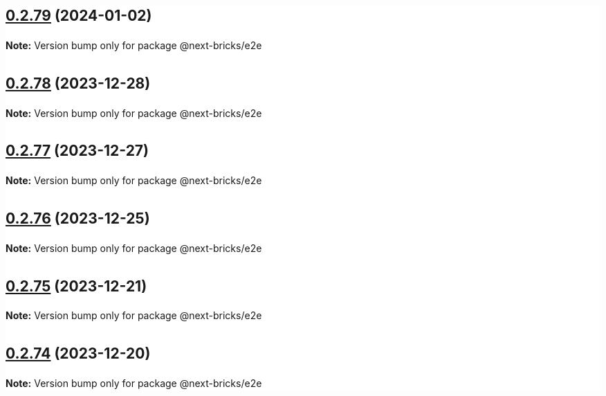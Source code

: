 

## [0.2.79](https://github.com/easyops-cn/next-core/compare/@next-bricks/e2e@0.2.78...@next-bricks/e2e@0.2.79) (2024-01-02)

**Note:** Version bump only for package @next-bricks/e2e





## [0.2.78](https://github.com/easyops-cn/next-core/compare/@next-bricks/e2e@0.2.77...@next-bricks/e2e@0.2.78) (2023-12-28)

**Note:** Version bump only for package @next-bricks/e2e





## [0.2.77](https://github.com/easyops-cn/next-core/compare/@next-bricks/e2e@0.2.76...@next-bricks/e2e@0.2.77) (2023-12-27)

**Note:** Version bump only for package @next-bricks/e2e





## [0.2.76](https://github.com/easyops-cn/next-core/compare/@next-bricks/e2e@0.2.75...@next-bricks/e2e@0.2.76) (2023-12-25)

**Note:** Version bump only for package @next-bricks/e2e





## [0.2.75](https://github.com/easyops-cn/next-core/compare/@next-bricks/e2e@0.2.74...@next-bricks/e2e@0.2.75) (2023-12-21)

**Note:** Version bump only for package @next-bricks/e2e





## [0.2.74](https://github.com/easyops-cn/next-core/compare/@next-bricks/e2e@0.2.73...@next-bricks/e2e@0.2.74) (2023-12-20)

**Note:** Version bump only for package @next-bricks/e2e



